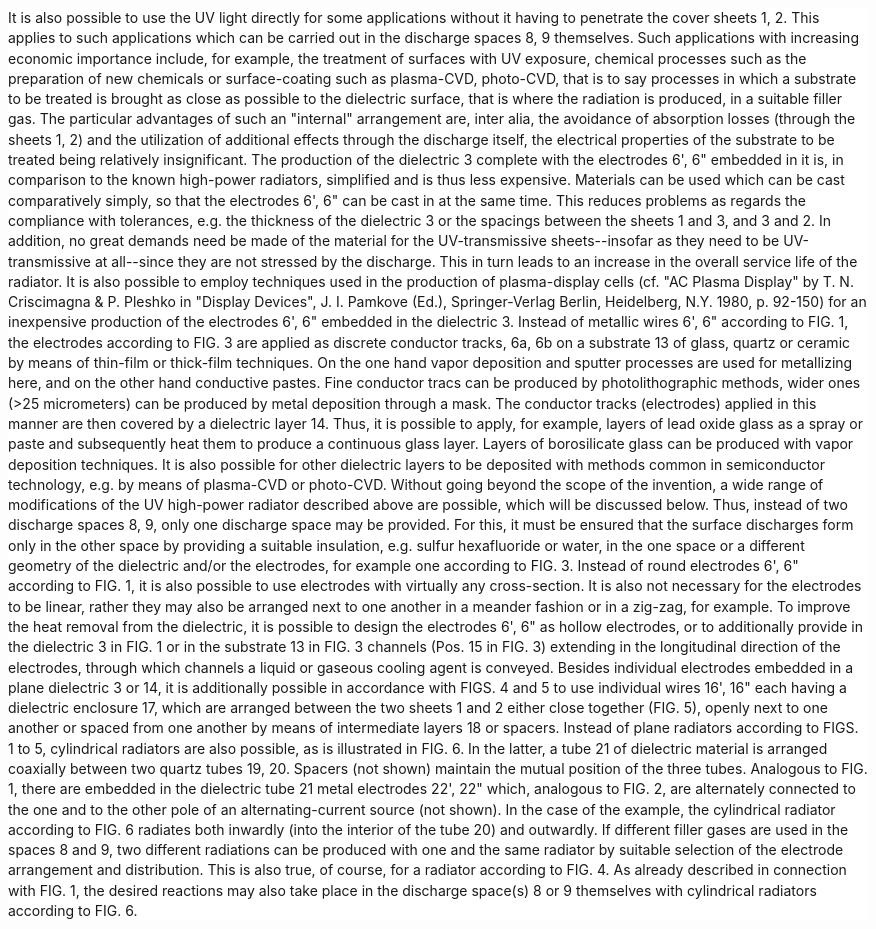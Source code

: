 It is also possible to use the UV light directly for some applications without it having to penetrate the cover sheets 1, 2. This applies to such applications which can be carried out in the discharge spaces 8, 9 themselves. Such applications with increasing economic importance include, for example, the treatment of surfaces with UV exposure, chemical processes such as the preparation of new chemicals or surface-coating such as plasma-CVD, photo-CVD, that is to say processes in which a substrate to be treated is brought as close as possible to the dielectric surface, that is where the radiation is produced, in a suitable filler gas.
The particular advantages of such an "internal" arrangement are, inter alia, the avoidance of absorption losses (through the sheets 1, 2) and the utilization of additional effects through the discharge itself, the electrical properties of the substrate to be treated being relatively insignificant.
The production of the dielectric 3 complete with the electrodes 6', 6" embedded in it is, in comparison to the known high-power radiators, simplified and is thus less expensive. Materials can be used which can be cast comparatively simply, so that the electrodes 6', 6" can be cast in at the same time. This reduces problems as regards the compliance with tolerances, e.g. the thickness of the dielectric 3 or the spacings between the sheets 1 and 3, and 3 and 2. In addition, no great demands need be made of the material for the UV-transmissive sheets--insofar as they need to be UV-transmissive at all--since they are not stressed by the discharge. This in turn leads to an increase in the overall service life of the radiator.
It is also possible to employ techniques used in the production of plasma-display cells (cf. "AC Plasma Display" by T. N. Criscimagna & P. Pleshko in "Display Devices", J. I. Pamkove (Ed.), Springer-Verlag Berlin, Heidelberg, N.Y. 1980, p. 92-150) for an inexpensive production of the electrodes 6', 6" embedded in the dielectric 3.
Instead of metallic wires 6', 6" according to FIG. 1, the electrodes according to FIG. 3 are applied as discrete conductor tracks, 6a, 6b on a substrate 13 of glass, quartz or ceramic by means of thin-film or thick-film techniques. On the one hand vapor deposition and sputter processes are used for metallizing here, and on the other hand conductive pastes. Fine conductor tracs can be produced by photolithographic methods, wider ones (>25 micrometers) can be produced by metal deposition through a mask. The conductor tracks (electrodes) applied in this manner are then covered by a dielectric layer 14. Thus, it is possible to apply, for example, layers of lead oxide glass as a spray or paste and subsequently heat them to produce a continuous glass layer. Layers of borosilicate glass can be produced with vapor deposition techniques. It is also possible for other dielectric layers to be deposited with methods common in semiconductor technology, e.g. by means of plasma-CVD or photo-CVD.
Without going beyond the scope of the invention, a wide range of modifications of the UV high-power radiator described above are possible, which will be discussed below.
Thus, instead of two discharge spaces 8, 9, only one discharge space may be provided. For this, it must be ensured that the surface discharges form only in the other space by providing a suitable insulation, e.g. sulfur hexafluoride or water, in the one space or a different geometry of the dielectric and/or the electrodes, for example one according to FIG. 3.
Instead of round electrodes 6', 6" according to FIG. 1, it is also possible to use electrodes with virtually any cross-section. It is also not necessary for the electrodes to be linear, rather they may also be arranged next to one another in a meander fashion or in a zig-zag, for example.
To improve the heat removal from the dielectric, it is possible to design the electrodes 6', 6" as hollow electrodes, or to additionally provide in the dielectric 3 in FIG. 1 or in the substrate 13 in FIG. 3 channels (Pos. 15 in FIG. 3) extending in the longitudinal direction of the electrodes, through which channels a liquid or gaseous cooling agent is conveyed.
Besides individual electrodes embedded in a plane dielectric 3 or 14, it is additionally possible in accordance with FIGS. 4 and 5 to use individual wires 16', 16" each having a dielectric enclosure 17, which are arranged between the two sheets 1 and 2 either close together (FIG. 5), openly next to one another or spaced from one another by means of intermediate layers 18 or spacers.
Instead of plane radiators according to FIGS. 1 to 5, cylindrical radiators are also possible, as is illustrated in FIG. 6. In the latter, a tube 21 of dielectric material is arranged coaxially between two quartz tubes 19, 20. Spacers (not shown) maintain the mutual position of the three tubes. Analogous to FIG. 1, there are embedded in the dielectric tube 21 metal electrodes 22', 22" which, analogous to FIG. 2, are alternately connected to the one and to the other pole of an alternating-current source (not shown).
In the case of the example, the cylindrical radiator according to FIG. 6 radiates both inwardly (into the interior of the tube 20) and outwardly. If different filler gases are used in the spaces 8 and 9, two different radiations can be produced with one and the same radiator by suitable selection of the electrode arrangement and distribution. This is also true, of course, for a radiator according to FIG. 4.
As already described in connection with FIG. 1, the desired reactions may also take place in the discharge space(s) 8 or 9 themselves with cylindrical radiators according to FIG. 6.